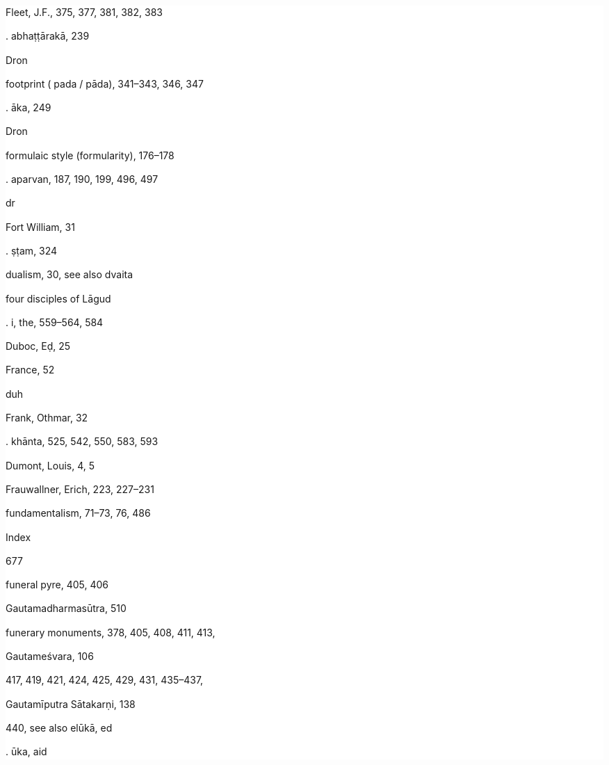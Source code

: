 Fleet, J.F., 375, 377, 381, 382, 383

. abhaṭṭārakā, 239

Dron

footprint \( pada / pāda\), 341–343, 346, 347

. āka, 249

Dron

formulaic style \(formularity\), 176–178

. aparvan, 187, 190, 199, 496, 497

dr

Fort William, 31

. ṣṭam, 324

dualism, 30, see also dvaita

four disciples of Lāgud

. i, the, 559–564, 584

Duboc, Eḍ, 25

France, 52

duh

Frank, Othmar, 32

. khānta, 525, 542, 550, 583, 593

Dumont, Louis, 4, 5

Frauwallner, Erich, 223, 227–231

fundamentalism, 71–73, 76, 486



Index

677

funeral pyre, 405, 406

Gautamadharmasūtra, 510

funerary monuments, 378, 405, 408, 411, 413, 

Gautameśvara, 106

417, 419, 421, 424, 425, 429, 431, 435–437, 

Gautamīputra Sātakarṇi, 138

440, see also elūkā, ed

. ūka, aid

